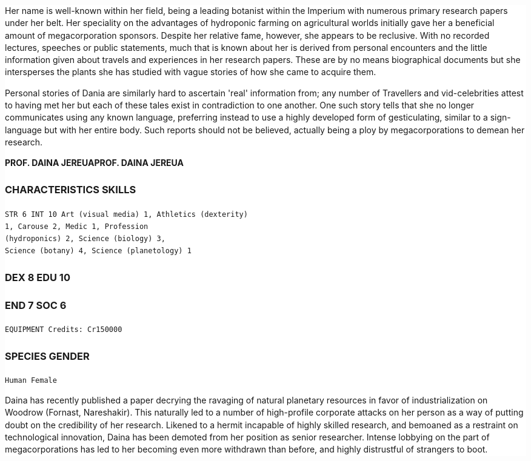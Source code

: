 Her name is well-known within her field, being a leading botanist within
the Imperium with numerous primary research papers under her belt. Her
speciality on the advantages of hydroponic farming on agricultural worlds
initially gave her a beneficial amount of megacorporation sponsors.
Despite her relative fame, however, she appears to be reclusive. With no
recorded lectures, speeches or public statements, much that is known
about her is derived from personal encounters and the little information
given about travels and experiences in her research papers. These are
by no means biographical documents but she intersperses the plants she
has studied with vague stories of how she came to acquire them.

Personal stories of Dania are similarly hard to ascertain 'real'
information from; any number of Travellers and vid-celebrities attest
to having met her but each of these tales exist in contradiction to one
another. One such story tells that she no longer communicates using
any known language, preferring instead to use a highly developed
form of gesticulating, similar to a sign-language but with her entire
body. Such reports should not be believed, actually being a ploy by
megacorporations to demean her research.

**PROF. DAINA JEREUAPROF. DAINA JEREUA**

### CHARACTERISTICS SKILLS

```
STR 6 INT 10 Art (visual media) 1, Athletics (dexterity)
1, Carouse 2, Medic 1, Profession
(hydroponics) 2, Science (biology) 3,
Science (botany) 4, Science (planetology) 1
```

### DEX 8 EDU 10

### END 7 SOC 6

```
EQUIPMENT Credits: Cr150000
```

### SPECIES GENDER

```
Human Female
```

Daina has recently published a paper decrying the ravaging of natural
planetary resources in favor of industrialization on Woodrow (Fornast,
Nareshakir). This naturally led to a number of high-profile corporate
attacks on her person as a way of putting doubt on the credibility of
her research. Likened to a hermit incapable of highly skilled research,
and bemoaned as a restraint on technological innovation, Daina has
been demoted from her position as senior researcher. Intense lobbying
on the part of megacorporations has led to her becoming even more
withdrawn than before, and highly distrustful of strangers to boot.
